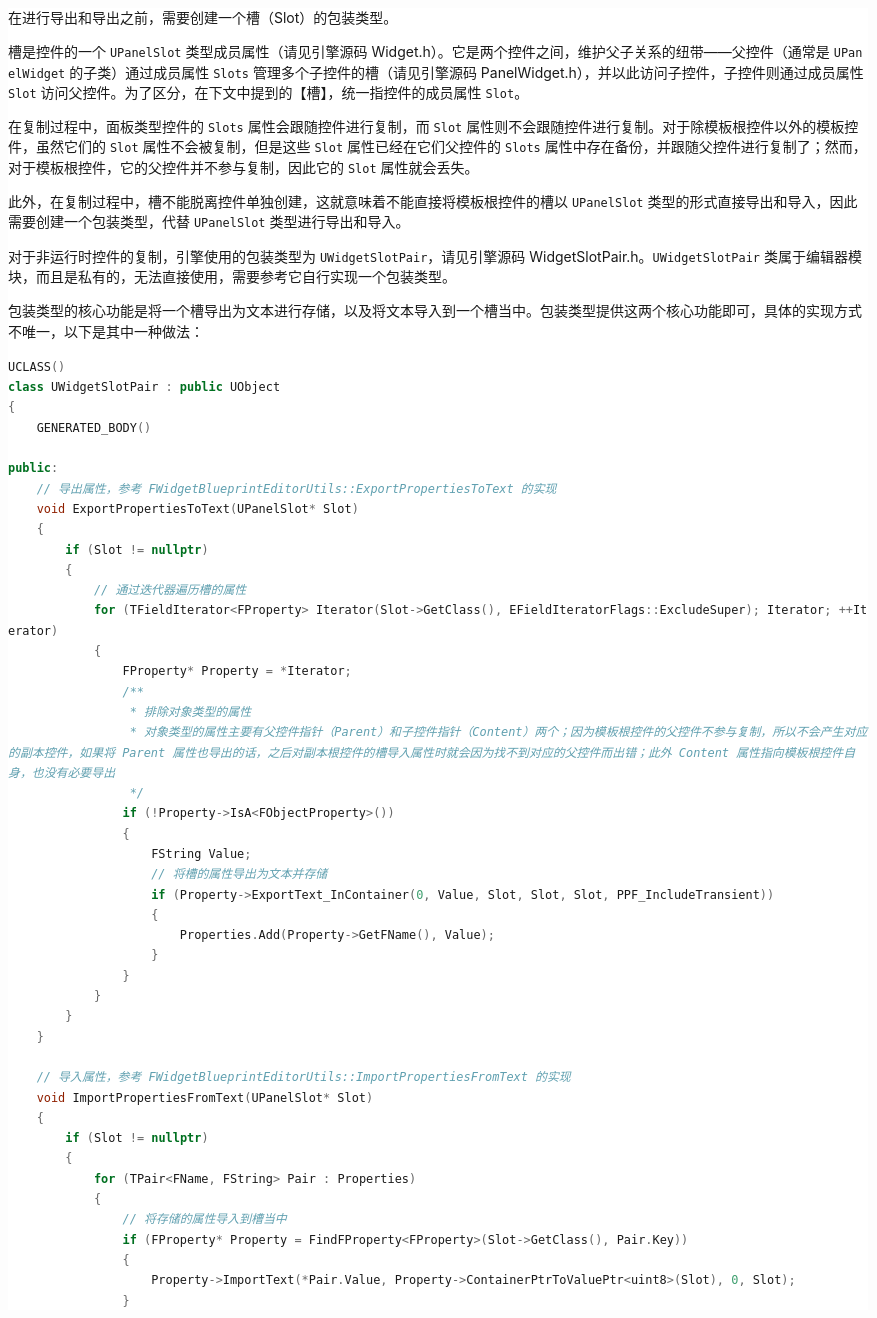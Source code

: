 在进行导出和导出之前，需要创建一个槽（Slot）的包装类型。

槽是控件的一个 `UPanelSlot` 类型成员属性（请见引擎源码 Widget\.h）。它是两个控件之间，维护父子关系的纽带——父控件（通常是 `UPanelWidget` 的子类）通过成员属性 `Slots` 管理多个子控件的槽（请见引擎源码 PanelWidget\.h），并以此访问子控件，子控件则通过成员属性 `Slot` 访问父控件。为了区分，在下文中提到的【槽】，统一指控件的成员属性 `Slot`。

在复制过程中，面板类型控件的 `Slots` 属性会跟随控件进行复制，而 `Slot` 属性则不会跟随控件进行复制。对于除模板根控件以外的模板控件，虽然它们的 `Slot` 属性不会被复制，但是这些 `Slot` 属性已经在它们父控件的 `Slots` 属性中存在备份，并跟随父控件进行复制了；然而，对于模板根控件，它的父控件并不参与复制，因此它的 `Slot` 属性就会丢失。

此外，在复制过程中，槽不能脱离控件单独创建，这就意味着不能直接将模板根控件的槽以 `UPanelSlot` 类型的形式直接导出和导入，因此需要创建一个包装类型，代替 `UPanelSlot` 类型进行导出和导入。

对于非运行时控件的复制，引擎使用的包装类型为 `UWidgetSlotPair`，请见引擎源码 WidgetSlotPair\.h。`UWidgetSlotPair` 类属于编辑器模块，而且是私有的，无法直接使用，需要参考它自行实现一个包装类型。

包装类型的核心功能是将一个槽导出为文本进行存储，以及将文本导入到一个槽当中。包装类型提供这两个核心功能即可，具体的实现方式不唯一，以下是其中一种做法：

```cpp
UCLASS()
class UWidgetSlotPair : public UObject
{
    GENERATED_BODY()

public:
    // 导出属性，参考 FWidgetBlueprintEditorUtils::ExportPropertiesToText 的实现
    void ExportPropertiesToText(UPanelSlot* Slot)
    {
        if (Slot != nullptr)
        {
            // 通过迭代器遍历槽的属性
            for (TFieldIterator<FProperty> Iterator(Slot->GetClass(), EFieldIteratorFlags::ExcludeSuper); Iterator; ++Iterator)
            {
                FProperty* Property = *Iterator;
                /**
                 * 排除对象类型的属性
                 * 对象类型的属性主要有父控件指针（Parent）和子控件指针（Content）两个；因为模板根控件的父控件不参与复制，所以不会产生对应的副本控件，如果将 Parent 属性也导出的话，之后对副本根控件的槽导入属性时就会因为找不到对应的父控件而出错；此外 Content 属性指向模板根控件自身，也没有必要导出
                 */
                if (!Property->IsA<FObjectProperty>())
                {
                    FString Value;
                    // 将槽的属性导出为文本并存储
                    if (Property->ExportText_InContainer(0, Value, Slot, Slot, Slot, PPF_IncludeTransient))
                    {
                        Properties.Add(Property->GetFName(), Value);
                    }
                }
            }
        }
    }

    // 导入属性，参考 FWidgetBlueprintEditorUtils::ImportPropertiesFromText 的实现
    void ImportPropertiesFromText(UPanelSlot* Slot)
    {
        if (Slot != nullptr)
        {
            for (TPair<FName, FString> Pair : Properties)
            {
                // 将存储的属性导入到槽当中
                if (FProperty* Property = FindFProperty<FProperty>(Slot->GetClass(), Pair.Key))
                {
                    Property->ImportText(*Pair.Value, Property->ContainerPtrToValuePtr<uint8>(Slot), 0, Slot);
                }
```